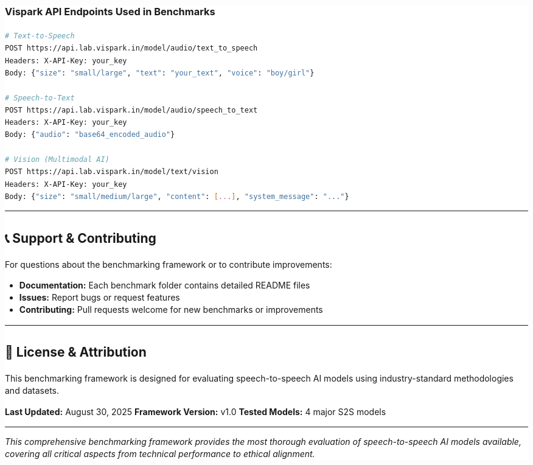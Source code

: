 ### Vispark API Endpoints Used in Benchmarks
```bash
# Text-to-Speech
POST https://api.lab.vispark.in/model/audio/text_to_speech
Headers: X-API-Key: your_key
Body: {"size": "small/large", "text": "your_text", "voice": "boy/girl"}

# Speech-to-Text
POST https://api.lab.vispark.in/model/audio/speech_to_text
Headers: X-API-Key: your_key
Body: {"audio": "base64_encoded_audio"}

# Vision (Multimodal AI)
POST https://api.lab.vispark.in/model/text/vision
Headers: X-API-Key: your_key
Body: {"size": "small/medium/large", "content": [...], "system_message": "..."}
```

---

## 📞 Support & Contributing

For questions about the benchmarking framework or to contribute improvements:

- **Documentation:** Each benchmark folder contains detailed README files
- **Issues:** Report bugs or request features
- **Contributing:** Pull requests welcome for new benchmarks or improvements

---

## 📄 License & Attribution

This benchmarking framework is designed for evaluating speech-to-speech AI models using industry-standard methodologies and datasets.

**Last Updated:** August 30, 2025
**Framework Version:** v1.0
**Tested Models:** 4 major S2S models

---

*This comprehensive benchmarking framework provides the most thorough evaluation of speech-to-speech AI models available, covering all critical aspects from technical performance to ethical alignment.*

